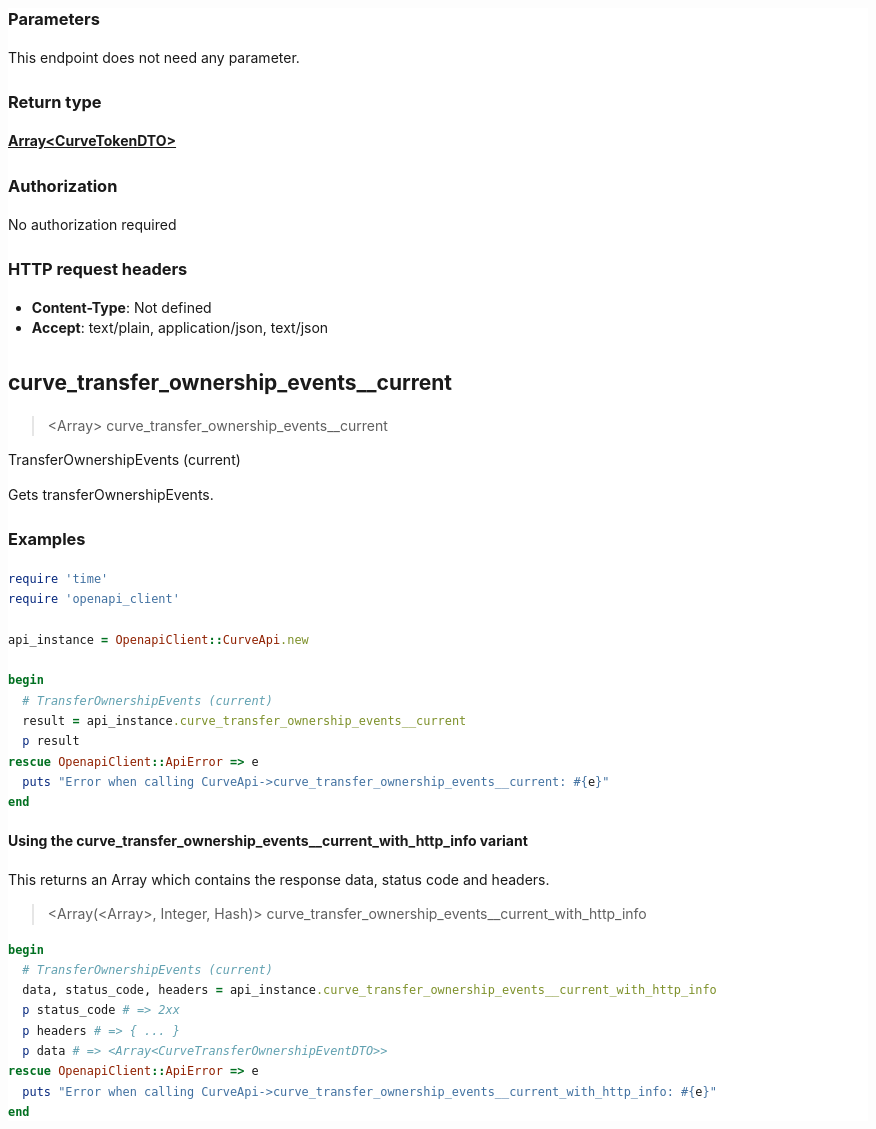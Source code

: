### Parameters

This endpoint does not need any parameter.

### Return type

[**Array&lt;CurveTokenDTO&gt;**](CurveTokenDTO.md)

### Authorization

No authorization required

### HTTP request headers

- **Content-Type**: Not defined
- **Accept**: text/plain, application/json, text/json


## curve_transfer_ownership_events__current

> <Array<CurveTransferOwnershipEventDTO>> curve_transfer_ownership_events__current

TransferOwnershipEvents (current)

Gets transferOwnershipEvents.

### Examples

```ruby
require 'time'
require 'openapi_client'

api_instance = OpenapiClient::CurveApi.new

begin
  # TransferOwnershipEvents (current)
  result = api_instance.curve_transfer_ownership_events__current
  p result
rescue OpenapiClient::ApiError => e
  puts "Error when calling CurveApi->curve_transfer_ownership_events__current: #{e}"
end
```

#### Using the curve_transfer_ownership_events__current_with_http_info variant

This returns an Array which contains the response data, status code and headers.

> <Array(<Array<CurveTransferOwnershipEventDTO>>, Integer, Hash)> curve_transfer_ownership_events__current_with_http_info

```ruby
begin
  # TransferOwnershipEvents (current)
  data, status_code, headers = api_instance.curve_transfer_ownership_events__current_with_http_info
  p status_code # => 2xx
  p headers # => { ... }
  p data # => <Array<CurveTransferOwnershipEventDTO>>
rescue OpenapiClient::ApiError => e
  puts "Error when calling CurveApi->curve_transfer_ownership_events__current_with_http_info: #{e}"
end
```
